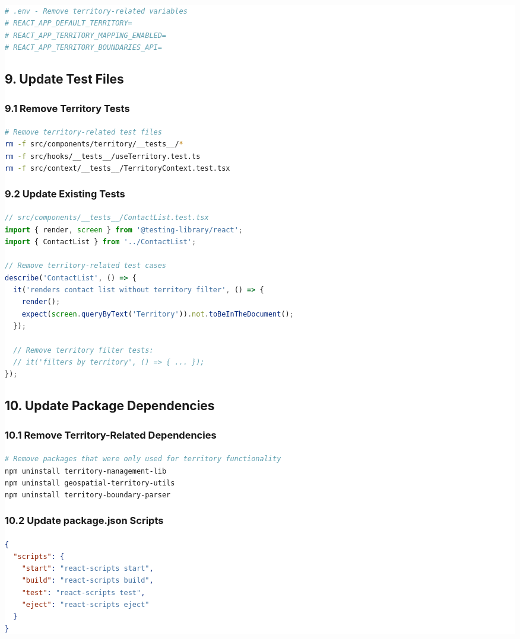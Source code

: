 ```bash
# .env - Remove territory-related variables
# REACT_APP_DEFAULT_TERRITORY=
# REACT_APP_TERRITORY_MAPPING_ENABLED=
# REACT_APP_TERRITORY_BOUNDARIES_API=
```

## 9. Update Test Files

### 9.1 Remove Territory Tests

```bash
# Remove territory-related test files
rm -f src/components/territory/__tests__/*
rm -f src/hooks/__tests__/useTerritory.test.ts
rm -f src/context/__tests__/TerritoryContext.test.tsx
```

### 9.2 Update Existing Tests

```typescript
// src/components/__tests__/ContactList.test.tsx
import { render, screen } from '@testing-library/react';
import { ContactList } from '../ContactList';

// Remove territory-related test cases
describe('ContactList', () => {
  it('renders contact list without territory filter', () => {
    render();
    expect(screen.queryByText('Territory')).not.toBeInTheDocument();
  });
  
  // Remove territory filter tests:
  // it('filters by territory', () => { ... });
});
```

## 10. Update Package Dependencies

### 10.1 Remove Territory-Related Dependencies

```bash
# Remove packages that were only used for territory functionality
npm uninstall territory-management-lib
npm uninstall geospatial-territory-utils
npm uninstall territory-boundary-parser
```

### 10.2 Update package.json Scripts

```json
{
  "scripts": {
    "start": "react-scripts start",
    "build": "react-scripts build",
    "test": "react-scripts test",
    "eject": "react-scripts eject"
  }
}
```
